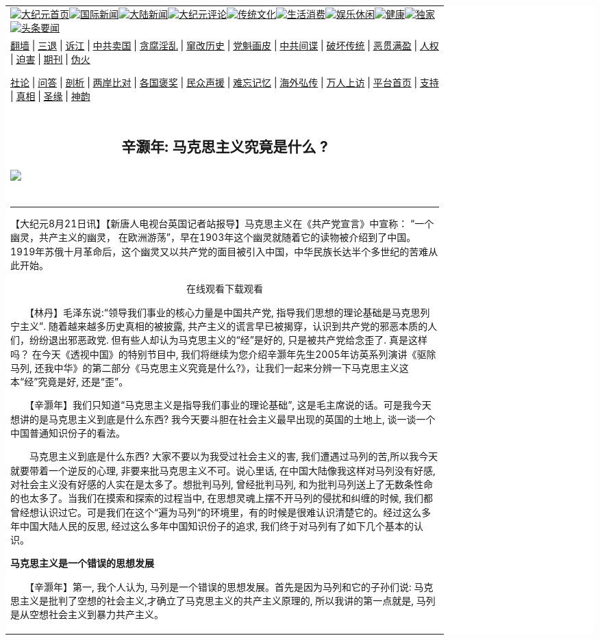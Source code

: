 <a name="1" id="1" target="_blank"></a><span id="1"></span>
<table align=center border="0"><tr><td colspan="2" VALIGN=TOP><a href="https://github.com/emljlk376/djy/blob/master/gb/nf1351518.md#1"><img src="https://raw.githubusercontent.com/emljlk376/www/master/t/djy/1.jpg" title="大纪元首页" alt="大纪元首页"></a><a href="https://github.com/emljlk376/djy/blob/master/gb/n24hr.md#1"><img src="https://raw.githubusercontent.com/emljlk376/www/master/t/djy/3.jpg" title="国际新闻" alt="国际新闻"></a><a href="https://github.com/emljlk376/djy/blob/master/gb/nsc413.md#1"><img src="https://raw.githubusercontent.com/emljlk376/www/master/t/djy/4.jpg" title="大陆新闻" alt="大陆新闻"></a><a href="https://github.com/emljlk376/djy/blob/master/gb/news392.md#1"><img src="https://raw.githubusercontent.com/emljlk376/www/master/t/djy/5.jpg" title="大纪元评论" alt="大纪元评论"></a><a href="https://github.com/emljlk376/djy/blob/master/gb/news2007.md#1"><img src="https://raw.githubusercontent.com/emljlk376/www/master/t/djy/6.jpg" title="传统文化" alt="传统文化"></a><a href="https://github.com/emljlk376/djy/blob/master/gb/news2008.md#1"><img src="https://raw.githubusercontent.com/emljlk376/www/master/t/djy/7.jpg" title="生活消费" alt="生活消费"></a><a href="https://github.com/emljlk376/djy/blob/master/gb/ncyule.md#1"><img src="https://raw.githubusercontent.com/emljlk376/www/master/t/djy/8.jpg" title="娱乐休闲" alt="娱乐休闲"></a><a href="https://github.com/emljlk376/djy/blob/master/gb/nsc1002.md#1"><img src="https://raw.githubusercontent.com/emljlk376/www/master/t/djy/9.jpg" title="健康" alt="健康"></a><a href="https://github.com/emljlk376/djy/blob/master/gb/nf6092.md#1"><img src="https://raw.githubusercontent.com/emljlk376/www/master/t/djy/10a.jpg" title="独家" alt="独家"></a><a href="https://github.com/emljlk376/djy/blob/master/gb/nf4514.md#1"><img src="https://raw.githubusercontent.com/emljlk376/www/master/t/djy/12a.jpg" title="头条要闻" alt="头条要闻"></a></td></tr>
<tr><td colspan="2" VALIGN=TOP><a target="_blank" href="https://github.com/emljlk376/www/blob/master/README.md?zsrh#1">翻墙</a> | <a target="_blank" href="https://github.com/emljlk376/djy/blob/master/gb/nf5657.md#1">三退</a> | <a target="_blank" href="https://github.com/emljlk376/djy/blob/master/gb/nf6124.md#1">诉江</a> | <a target="_blank" href="https://github.com/emljlk376/djy/blob/master/gb/nf1176117.md#1">中共卖国</a> | <a target="_blank" href="https://github.com/emljlk376/djy/blob/master/gb/nf5773.md#1">贪腐淫乱</a> | <a target="_blank" href="https://github.com/emljlk376/djy/blob/master/gb/nf1176115.md#1">窜改历史</a> | <a target="_blank" href="https://github.com/emljlk376/djy/blob/master/gb/nf1176107.md#1">党魁画皮</a> | <a target="_blank" href="https://github.com/emljlk376/djy/blob/master/gb/nf1320400.md#1">中共间谍</a> | <a target="_blank" href="https://github.com/emljlk376/djy/blob/master/gb/nf1176114.md#1">破坏传统</a> | <a target="_blank" href="https://github.com/emljlk376/ntdtv/blob/master/gb/prog447_1.md#1">恶贯满盈</a> | <a target="_blank" href="https://github.com/emljlk376/djy/blob/master/gb/ncid278.md#1">人权</a> | <a target="_blank" href="https://github.com/emljlk376/djy/blob/master/gb/nf1176111.md#1">迫害</a> | <a target="_blank" href="https://gitlab.com/szzdlab/mh-qikan/blob/master/README.md#1">期刊</a> | <a target="_blank" href="https://github.com/emljlk376/djy/blob/master/gb/nf5562.md#1">伪火</a></p><p><a target="_blank" href="https://github.com/emljlk376/djy/blob/master/gb/9p.md#1">社论</a> | <a target="_blank" href="https://github.com/emljlk376/djy/blob/master/gb/nf4378.md#1">问答</a> | <a target="_blank" href="https://github.com/emljlk376/djy/blob/master/gb/nf5792.md#1">剖析</a> | <a target="_blank" href="https://github.com/emljlk376/djy/blob/master/gb/nf5735.md#1">两岸比对</a> | <a target="_blank" href="https://github.com/emljlk376/djy/blob/master/gb/nf6119.md#1">各国褒奖</a> | <a target="_blank" href="https://github.com/emljlk376/djy/blob/master/gb/nf6120.md#1">民众声援</a> | <a target="_blank" href="https://github.com/emljlk376/djy/blob/master/gb/nf1188594.md#1">难忘记忆</a> | <a target="_blank" href="https://github.com/emljlk376/djy/blob/master/gb/nf3180.md#1">海外弘传</a> | <a target="_blank" href="https://github.com/emljlk376/djy/blob/master/gb/nf5410.md#1">万人上访</a> | <a target="_blank" href="https://github.com/emljlk376/www/blob/master/README.md?zsrh#1">平台首页</a> | <a target="_blank" href="https://github.com/emljlk376/djy/blob/master/gb/nf4386.md#1">支持</a> | <a target="_blank" href="https://github.com/emljlk376/djy/blob/master/gb/nf4389.md#1">真相</a> | <a target="_blank" href="https://github.com/emljlk376/djy/blob/master/gb/nf5790.md#1">圣缘</a> | <a target="_blank" href="https://github.com/emljlk376/djy/blob/master/gb/nf4786.md#1">神韵</a></td></tr>
<tr><td VALIGN=TOP width="626"><h2 align=center>辛灏年: 马克思主义究竟是什么 ?</h2>
<img width="600" src="https://i.epochtimes.com/assets/uploads/2005/08/5082101241591.jpg" />
<h6></h6>
<hr>
	<p>【大纪元8月21日讯】【新唐人电视台英国记者站报导】马克思主义在《共产党宣言》中宣称： “一个幽灵，共产主义的幽灵， 在欧洲游荡”，早在1903年这个幽灵就随着它的读物被介绍到了中国。 1919年苏俄十月革命后，这个幽灵又以共产党的面目被引入中国，中华民族长达半个多世纪的苦难从此开始。 </p>
<p><center><ahref=http://www.ntdtv.com/xtr/clips/InsightChina/LSG_2.ram>在线观看</a><ahref=http://media.ntdtv.com/InsightChina/LSG_2.rm>下载观看</a></center></p>
<p>　　【林丹】毛泽东说:“领导我们事业的核心力量是中国共产党, 指导我们思想的理论基础是马克思列宁主义”. 随着越来越多历史真相的被披露, 共产主义的谎言早已被揭穿，认识到共产党的邪恶本质的人们，纷纷退出邪恶政党. 但有些人却认为马克思主义的“经”是好的, 只是被共产党给念歪了. 真是这样吗？ 在今天《透视中国》的特别节目中, 我们将继续为您介绍辛灏年先生2005年访英系列演讲《驱除马列, 还我中华》的第二部分《马克思主义究竟是什么?》，让我们一起来分辨一下马克思主义这本“经”究竟是好, 还是“歪”。 </p>
<p>　　【辛灏年】我们只知道“马克思主义是指导我们事业的理论基础”, 这是毛主席说的话。可是我今天想讲的是马克思主义到底是什么东西? 我今天要斗胆在社会主义最早出现的英国的土地上, 谈一谈一个中国普通知识份子的看法。 </p>
<p>　　马克思主义到底是什么东西? 大家不要以为我受过社会主义的害, 我们遭遇过马列的苦,所以我今天就要带着一个逆反的心理, 非要来批马克思主义不可。说心里话, 在中国大陆像我这样对马列没有好感, 对社会主义没有好感的人实在是太多了。想批判马列, 曾经批判马列, 和为批判马列送上了无数条性命的也太多了。当我们在摸索和探索的过程当中, 在思想灵魂上摆不开马列的侵扰和纠缠的时候, 我们都曾经想认识过它。可是我们在这个“遍为马列“的环境里，有的时候是很难认识清楚它的。经过这么多年中国大陆人民的反思, 经过这么多年中国知识份子的追求, 我们终于对马列有了如下几个基本的认识。 </p>
<p><b>马克思主义是一个错误的思想发展</b></p>
<p>　　【辛灏年】第一, 我个人认为, 马列是一个错误的思想发展。首先是因为马列和它的子孙们说: 马克思主义是批判了空想的社会主义,才确立了马克思主义的共产主义原理的, 所以我讲的第一点就是, 马列是从空想社会主义到暴力共产主义。 </p>